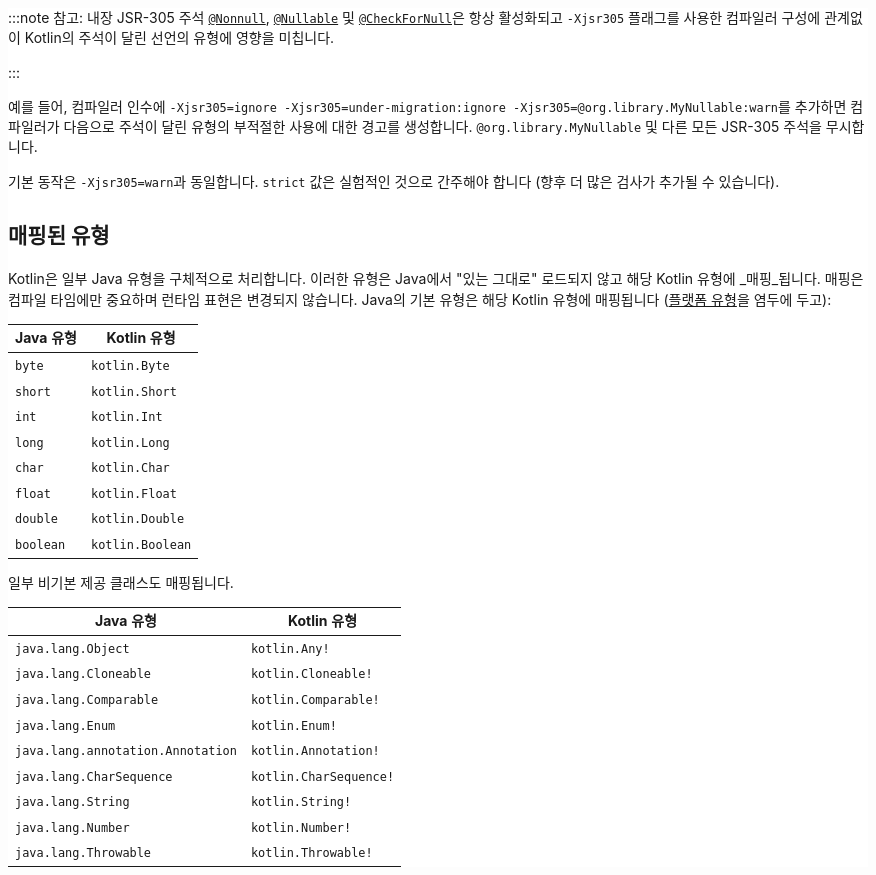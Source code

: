 :::note
참고: 내장 JSR-305 주석 [`@Nonnull`](https://www.javadoc.io/doc/com.google.code.findbugs/jsr305/latest/javax/annotation/Nonnull.html),
[`@Nullable`](https://www.javadoc.io/doc/com.google.code.findbugs/jsr305/3.0.1/javax/annotation/Nullable.html) 및
[`@CheckForNull`](https://www.javadoc.io/doc/com.google.code.findbugs/jsr305/latest/javax/annotation/CheckForNull.html)은 항상 활성화되고
`-Xjsr305` 플래그를 사용한 컴파일러 구성에 관계없이 Kotlin의 주석이 달린 선언의 유형에 영향을 미칩니다.

:::

예를 들어, 컴파일러 인수에 `-Xjsr305=ignore -Xjsr305=under-migration:ignore -Xjsr305=@org.library.MyNullable:warn`를 추가하면 컴파일러가 다음으로 주석이 달린 유형의 부적절한 사용에 대한 경고를 생성합니다.
`@org.library.MyNullable` 및 다른 모든 JSR-305 주석을 무시합니다.

기본 동작은 `-Xjsr305=warn`과 동일합니다.
`strict` 값은 실험적인 것으로 간주해야 합니다 (향후 더 많은 검사가 추가될 수 있습니다).

## 매핑된 유형

Kotlin은 일부 Java 유형을 구체적으로 처리합니다. 이러한 유형은 Java에서 "있는 그대로" 로드되지 않고 해당 Kotlin 유형에 _매핑_됩니다.
매핑은 컴파일 타임에만 중요하며 런타임 표현은 변경되지 않습니다.
 Java의 기본 유형은 해당 Kotlin 유형에 매핑됩니다 ([플랫폼 유형](#null-safety-and-platform-types)을 염두에 두고):

| **Java 유형** | **Kotlin 유형**  |
|---------------|------------------|
| `byte`        | `kotlin.Byte`    |
| `short`       | `kotlin.Short`   |
| `int`         | `kotlin.Int`     |
| `long`        | `kotlin.Long`    |
| `char`        | `kotlin.Char`    |
| `float`       | `kotlin.Float`   |
| `double`      | `kotlin.Double`  |
| `boolean`     | `kotlin.Boolean` |

일부 비기본 제공 클래스도 매핑됩니다.

| **Java 유형** | **Kotlin 유형**  |
|---------------|------------------|
| `java.lang.Object`       | `kotlin.Any!`    |
| `java.lang.Cloneable`    | `kotlin.Cloneable!`    |
| `java.lang.Comparable`   | `kotlin.Comparable!`    |
| `java.lang.Enum`         | `kotlin.Enum!`    |
| `java.lang.annotation.Annotation`   | `kotlin.Annotation!`    |
| `java.lang.CharSequence` | `kotlin.CharSequence!`   |
| `java.lang.String`       | `kotlin.String!`   |
| `java.lang.Number`       | `kotlin.Number!`     |
| `java.lang.Throwable`    | `kotlin.Throwable!`    |
